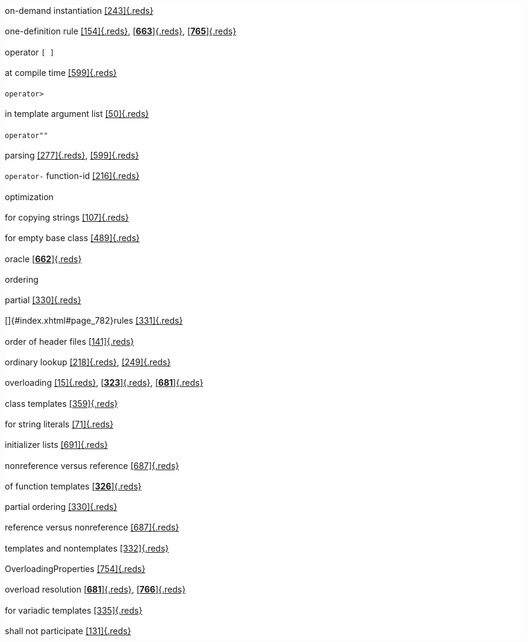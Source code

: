 on-demand instantiation [[243]{.reds}](#ch14.xhtml#page_243)

one-definition rule [[154]{.reds}](#ch10.xhtml#page_154), [[**663**]{.reds}](#appa.xhtml#page_663), [[**765**]{.reds}](#glossary.xhtml#page_765)

operator `[ ]`

at compile time [[599]{.reds}](#ch25.xhtml#page_599)

`operator>`

in template argument list [[50]{.reds}](#ch3.xhtml#page_50)

`operator""`

parsing [[277]{.reds}](#ch15.xhtml#page_277), [[599]{.reds}](#ch25.xhtml#page_599)

`operator-` function-id [[216]{.reds}](#ch13.xhtml#page_216)

optimization

for copying strings [[107]{.reds}](#ch7.xhtml#page_107)

for empty base class [[489]{.reds}](#ch21.xhtml#page_489)

oracle [[**662**]{.reds}](#ch28.xhtml#page_662)

ordering

partial [[330]{.reds}](#ch16.xhtml#page_330)

[]{#index.xhtml#page_782}rules [[331]{.reds}](#ch16.xhtml#page_331)

order of header files [[141]{.reds}](#ch9.xhtml#page_141)

ordinary lookup [[218]{.reds}](#ch13.xhtml#page_218), [[249]{.reds}](#ch14.xhtml#page_249)

overloading [[15]{.reds}](#ch1.xhtml#page_15), [[**323**]{.reds}](#ch16.xhtml#page_323), [[**681**]{.reds}](#appc.xhtml#page_681)

class templates [[359]{.reds}](#ch17.xhtml#page_359)

for string literals [[71]{.reds}](#ch5.xhtml#page_71)

initializer lists [[691]{.reds}](#appc.xhtml#page_691)

nonreference versus reference [[687]{.reds}](#appc.xhtml#page_687)

of function templates [[**326**]{.reds}](#ch16.xhtml#page_326)

partial ordering [[330]{.reds}](#ch16.xhtml#page_330)

reference versus nonreference [[687]{.reds}](#appc.xhtml#page_687)

templates and nontemplates [[332]{.reds}](#ch16.xhtml#page_332)

OverloadingProperties [[754]{.reds}](#bib.xhtml#page_754)

overload resolution [[**681**]{.reds}](#appc.xhtml#page_681), [[**766**]{.reds}](#glossary.xhtml#page_766)

for variadic templates [[335]{.reds}](#ch16.xhtml#page_335)

shall not participate [[131]{.reds}](#ch8.xhtml#page_131)
